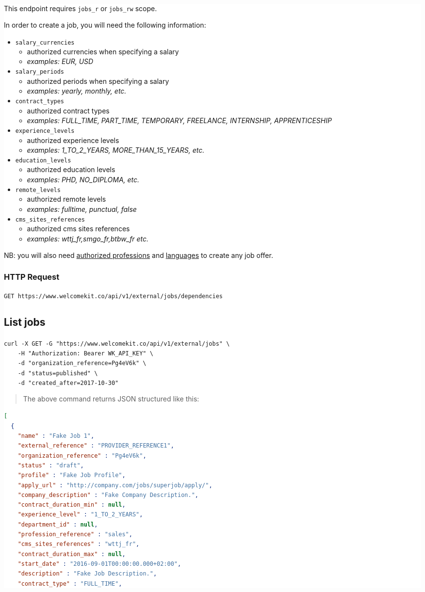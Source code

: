 <aside class="notice">
This endpoint requires <code>jobs_r</code> or <code>jobs_rw</code> scope.
</aside>

In order to create a job, you will need the following information:

* `salary_currencies`
  - authorized currencies when specifying a salary
  - *examples: EUR, USD*
* `salary_periods`
  - authorized periods when specifying a salary
  - *examples: yearly, monthly, etc.*
* `contract_types`
  - authorized contract types
  - *examples: FULL_TIME, PART_TIME, TEMPORARY, FREELANCE, INTERNSHIP, APPRENTICESHIP*
* `experience_levels`
  - authorized experience levels
  - *examples: 1_TO_2_YEARS, MORE_THAN_15_YEARS, etc.*
* `education_levels`
  - authorized education levels
  - *examples: PHD, NO_DIPLOMA, etc.*
* `remote_levels`
  - authorized remote levels
  - *examples: fulltime, punctual, false*
* `cms_sites_references`
  - authorized cms sites references
  - *examples: wttj_fr,smgo_fr,btbw_fr etc.*

NB: you will also need [authorized professions](#professions) and [languages](#languages) to create any job offer.

### HTTP Request

`GET https://www.welcomekit.co/api/v1/external/jobs/dependencies`

## List jobs

```shell
curl -X GET -G "https://www.welcomekit.co/api/v1/external/jobs" \
    -H "Authorization: Bearer WK_API_KEY" \
    -d "organization_reference=Pg4eV6k" \
    -d "status=published" \
    -d "created_after=2017-10-30"
```

> The above command returns JSON structured like this:

```json
[
  {
    "name" : "Fake Job 1",
    "external_reference" : "PROVIDER_REFERENCE1",
    "organization_reference" : "Pg4eV6k",
    "status" : "draft",
    "profile" : "Fake Job Profile",
    "apply_url" : "http://company.com/jobs/superjob/apply/",
    "company_description" : "Fake Company Description.",
    "contract_duration_min" : null,
    "experience_level" : "1_TO_2_YEARS",
    "department_id" : null,
    "profession_reference" : "sales",
    "cms_sites_references" : "wttj_fr",
    "contract_duration_max" : null,
    "start_date" : "2016-09-01T00:00:00.000+02:00",
    "description" : "Fake Job Description.",
    "contract_type" : "FULL_TIME",
```
